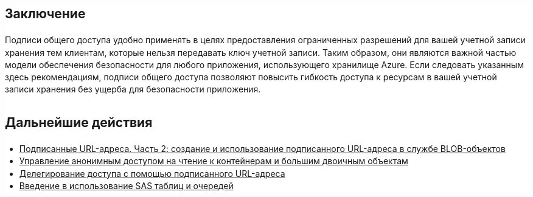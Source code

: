 ## <a name="conclusion"></a>Заключение
Подписи общего доступа удобно применять в целях предоставления ограниченных разрешений для вашей учетной записи хранения тем клиентам, которые нельзя передавать ключ учетной записи. Таким образом, они являются важной частью модели обеспечения безопасности для любого приложения, использующего хранилище Azure. Если следовать указанным здесь рекомендациям, подписи общего доступа позволяют повысить гибкость доступа к ресурсам в вашей учетной записи хранения без ущерба для безопасности приложения.

## <a name="next-steps"></a>Дальнейшие действия
* [Подписанные URL-адреса. Часть 2: создание и использование подписанного URL-адреса в службе BLOB-объектов](../blobs/storage-dotnet-shared-access-signature-part-2.md)
* [Управление анонимным доступом на чтение к контейнерам и большим двоичным объектам](../blobs/storage-manage-access-to-resources.md)
* [Делегирование доступа с помощью подписанного URL-адреса](http://msdn.microsoft.com/library/azure/ee395415.aspx)
* [Введение в использование SAS таблиц и очередей](http://blogs.msdn.com/b/windowsazurestorage/archive/2012/06/12/introducing-table-sas-shared-access-signature-queue-sas-and-update-to-blob-sas.aspx)
